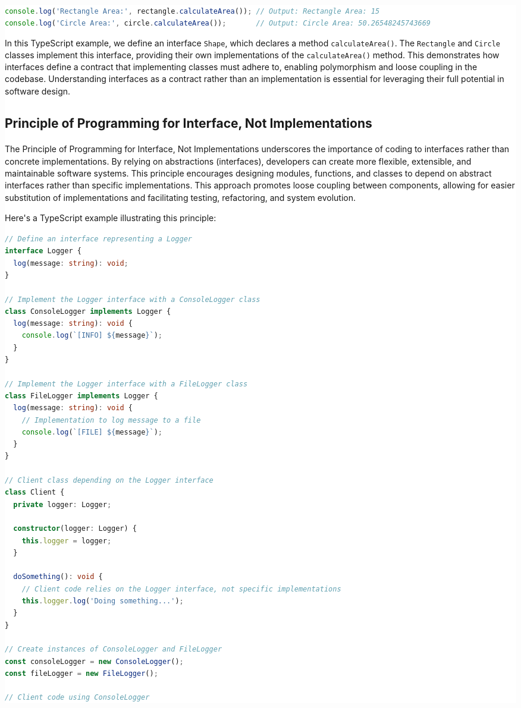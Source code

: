 ```typescript
console.log('Rectangle Area:', rectangle.calculateArea()); // Output: Rectangle Area: 15
console.log('Circle Area:', circle.calculateArea());       // Output: Circle Area: 50.26548245743669
```

In this TypeScript example, we define an interface `Shape`, which declares a method `calculateArea()`. The `Rectangle` and `Circle` classes implement this interface, providing their own implementations of the `calculateArea()` method. This demonstrates how interfaces define a contract that implementing classes must adhere to, enabling polymorphism and loose coupling in the codebase. Understanding interfaces as a contract rather than an implementation is essential for leveraging their full potential in software design.


## Principle of Programming for Interface, Not Implementations

The Principle of Programming for Interface, Not Implementations underscores the importance of coding to interfaces rather than concrete implementations. By relying on abstractions (interfaces), developers can create more flexible, extensible, and maintainable software systems. This principle encourages designing modules, functions, and classes to depend on abstract interfaces rather than specific implementations. This approach promotes loose coupling between components, allowing for easier substitution of implementations and facilitating testing, refactoring, and system evolution.

Here's a TypeScript example illustrating this principle:

```typescript
// Define an interface representing a Logger
interface Logger {
  log(message: string): void;
}

// Implement the Logger interface with a ConsoleLogger class
class ConsoleLogger implements Logger {
  log(message: string): void {
    console.log(`[INFO] ${message}`);
  }
}

// Implement the Logger interface with a FileLogger class
class FileLogger implements Logger {
  log(message: string): void {
    // Implementation to log message to a file
    console.log(`[FILE] ${message}`);
  }
}

// Client class depending on the Logger interface
class Client {
  private logger: Logger;

  constructor(logger: Logger) {
    this.logger = logger;
  }

  doSomething(): void {
    // Client code relies on the Logger interface, not specific implementations
    this.logger.log('Doing something...');
  }
}

// Create instances of ConsoleLogger and FileLogger
const consoleLogger = new ConsoleLogger();
const fileLogger = new FileLogger();

// Client code using ConsoleLogger
```